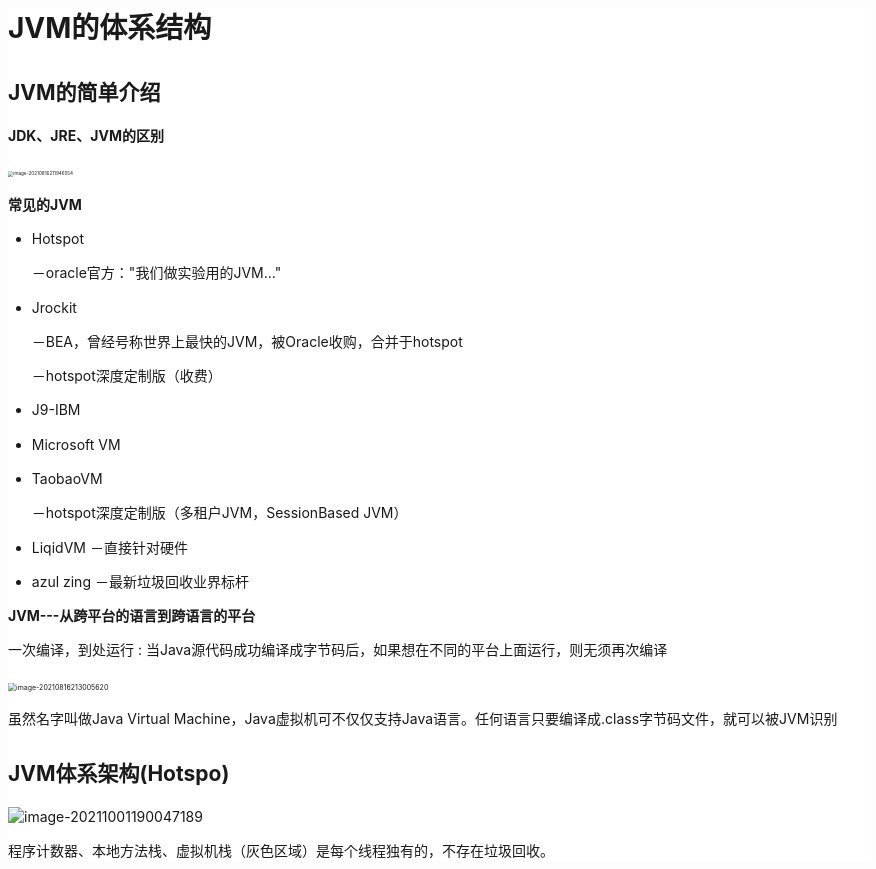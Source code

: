  



# JVM的体系结构



## JVM的简单介绍

**JDK、JRE、JVM的区别**

<img src="https://figure-bed-liqun.oss-cn-beijing.aliyuncs.com/uPic/image-20210816211946554.png" alt="image-20210816211946554" style="zoom:33%;" />

**常见的JVM**

- Hotspot

  －oracle官方："我们做实验用的JVM..."

- Jrockit

  －BEA，曾经号称世界上最快的JVM，被Oracle收购，合并于hotspot

  －hotspot深度定制版（收费）
  
- J9-IBM

- Microsoft VM

- TaobaoVM

  －hotspot深度定制版（多租户JVM，SessionBased JVM）

- LiqidVM
	－直接针对硬件
	
- azul zing
	－最新垃圾回收业界标杆

**JVM---从跨平台的语言到跨语言的平台**

一次编译，到处运行  : 当Java源代码成功编译成字节码后，如果想在不同的平台上面运行，则无须再次编译

<img src="https://figure-bed-liqun.oss-cn-beijing.aliyuncs.com/uPic/image-20210816213005620.png" alt="image-20210816213005620" style="zoom:50%;" />

虽然名字叫做Java Virtual Machine，Java虚拟机可不仅仅支持Java语言。任何语言只要编译成.class字节码文件，就可以被JVM识别





## JVM体系架构(Hotspo)

![image-20211001190047189](https://figure-bed-liqun.oss-cn-beijing.aliyuncs.com/uPic/image-20211001190047189.png)

程序计数器、本地方法栈、虚拟机栈（灰色区域）是每个线程独有的，不存在垃圾回收。




